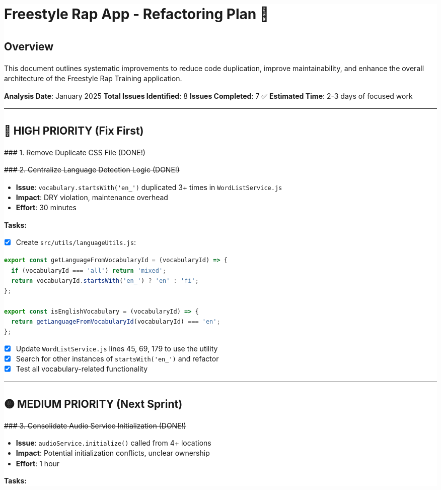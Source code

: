 # Freestyle Rap App - Refactoring Plan 🔧

## Overview

This document outlines systematic improvements to reduce code duplication, improve maintainability, and enhance the overall architecture of the Freestyle Rap Training application.

**Analysis Date**: January 2025
**Total Issues Identified**: 8
**Issues Completed**: 7 ✅
**Estimated Time**: 2-3 days of focused work

---

## 🚨 **HIGH PRIORITY** (Fix First)

~~### 1. Remove Duplicate CSS File (DONE!)~~

~~### 2. Centralize Language Detection Logic (DONE!)~~

- **Issue**: `vocabulary.startsWith('en_')` duplicated 3+ times in `WordListService.js`
- **Impact**: DRY violation, maintenance overhead
- **Effort**: 30 minutes

**Tasks:**

- [x] Create `src/utils/languageUtils.js`:

```javascript
export const getLanguageFromVocabularyId = (vocabularyId) => {
  if (vocabularyId === 'all') return 'mixed';
  return vocabularyId.startsWith('en_') ? 'en' : 'fi';
};

export const isEnglishVocabulary = (vocabularyId) => {
  return getLanguageFromVocabularyId(vocabularyId) === 'en';
};
```

- [x] Update `WordListService.js` lines 45, 69, 179 to use the utility
- [x] Search for other instances of `startsWith('en_')` and refactor
- [x] Test all vocabulary-related functionality

---

## 🟡 **MEDIUM PRIORITY** (Next Sprint)

~~### 3. Consolidate Audio Service Initialization (DONE!)~~

- **Issue**: `audioService.initialize()` called from 4+ locations
- **Impact**: Potential initialization conflicts, unclear ownership
- **Effort**: 1 hour

**Tasks:**
